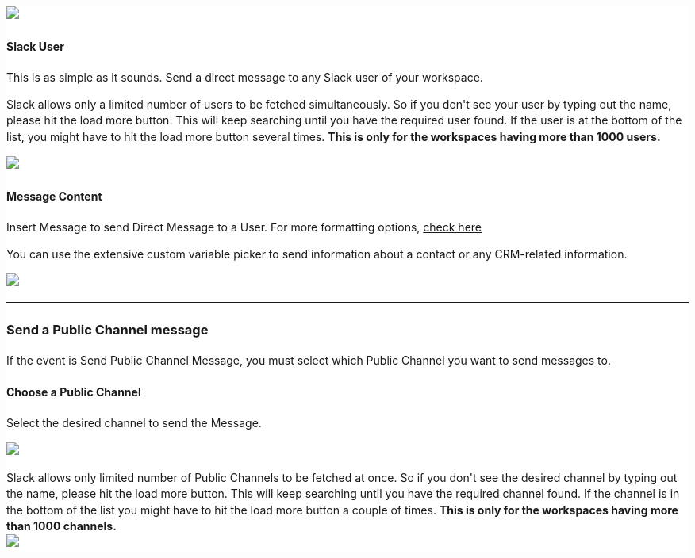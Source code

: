  
![](https://s3.amazonaws.com/cdn.freshdesk.com/data/helpdesk/attachments/production/155043882541/original/IBK7EGuhOxyzZsR_5fFfFxBLGeuDqc-HpA.png?1742863436)

####   

#### **Slack User**

  
This is as simple as it sounds. Send a direct message to any Slack user of your workspace. 

  
Slack allows only a limited number of users to be fetched simultaneously. So if you don't see your user by typing out the name, please hit the load more button. This will keep searching until you have the required user found. If the user is at the bottom of the list, you might have to hit the load more button several times. **This is only for the workspaces having more than 1000 users.**  

![](https://s3.amazonaws.com/cdn.freshdesk.com/data/helpdesk/attachments/production/155043882553/original/OIeh4on5XsyhM70sh01x1o4nNI7FTwPaLw.png?1742863500)

  
#### **Message Content**

  
Insert Message to send Direct Message to a User. For more formatting options, [check here](https://api.slack.com/reference/surfaces/formatting)

[ ](https://api.slack.com/reference/surfaces/formatting)

You can use the extensive custom variable picker to send information about a contact or any CRM-related information.

  
![](https://s3.amazonaws.com/cdn.freshdesk.com/data/helpdesk/attachments/production/155043882609/original/paYnKdzTJ0bTdHmalMcDfFUgiav2hFNstg.png?1742863676)

---

### **Send a Public Channel message**

  
If the event is Send Public Channel Message, you must select which Public Channel you want to send messages to. 

  
#### **Choose a Public Channel**

  
Select the desired channel to send the Message.

  
![](https://s3.amazonaws.com/cdn.freshdesk.com/data/helpdesk/attachments/production/155043882693/original/wSDJJnkOVvzREzqtMXHQR7oKPKOC06Wvyw.png?1742864025)
  
  
Slack allows only limited number of Public Channels to be fetched at once. So if you don't see the desired channel by typing out the name, please hit the load more button. This will keep searching until you have the required channel found. If the channel is in the bottom of the list you might have to hit the load more button a couple of times. **This is only for the workspaces having more than 1000 channels.**  
![](https://s3.amazonaws.com/cdn.freshdesk.com/data/helpdesk/attachments/production/48294307768/original/3nQ93eRxwacdxiKmKeXGGafgevwEwA1oow.png?1682418614)

  